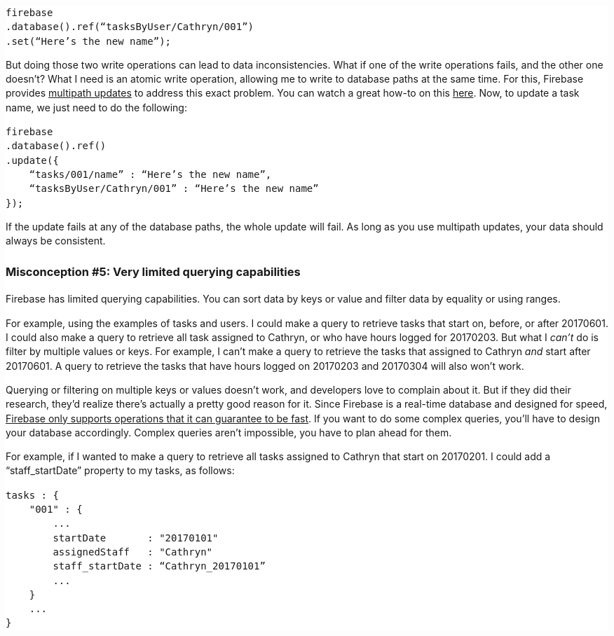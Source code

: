 <pre name="5967" id="5967" class="graf graf--pre graf-after--pre">firebase  
.database().ref(“tasksByUser/Cathryn/001”)  
.set(“Here’s the new name”);</pre>

But doing those two write operations can lead to data inconsistencies. What if one of the write operations fails, and the other one doesn’t? What I need is an atomic write operation, allowing me to write to database paths at the same time. For this, Firebase provides [multipath updates](https://firebase.googleblog.com/2015/09/introducing-multi-location-updates-and_86.html) to address this exact problem. You can watch a great how-to on this [here](https://www.youtube.com/watch?v=i1n9Kw3AORw&index=7&list=PLl-K7zZEsYLlP-k-RKFa7RyNPa9_wCH2s&t=4s). Now, to update a task name, we just need to do the following:

<pre name="8109" id="8109" class="graf graf--pre graf-after--p">firebase  
.database().ref()  
.update({  
    “tasks/001/name” : “Here’s the new name”,  
    “tasksByUser/Cathryn/001” : “Here’s the new name”  
});</pre>

If the update fails at any of the database paths, the whole update will fail. As long as you use multipath updates, your data should always be consistent.

### Misconception #5: Very limited querying capabilities

Firebase has limited querying capabilities. You can sort data by keys or value and filter data by equality or using ranges.

For example, using the examples of tasks and users. I could make a query to retrieve tasks that start on, before, or after 20170601\. I could also make a query to retrieve all task assigned to Cathryn, or who have hours logged for 20170203\. But what I _can’t_ do is filter by multiple values or keys. For example, I can’t make a query to retrieve the tasks that assigned to Cathryn _and_ start after 20170601\. A query to retrieve the tasks that have hours logged on 20170203 and 20170304 will also won’t work.

Querying or filtering on multiple keys or values doesn’t work, and developers love to complain about it. But if they did their research, they’d realize there’s actually a pretty good reason for it. Since Firebase is a real-time database and designed for speed, [Firebase only supports operations that it can guarantee to be fast](https://firebase.googleblog.com/2013/04/denormalizing-your-data-is-normal.html). If you want to do some complex queries, you’ll have to design your database accordingly. Complex queries aren’t impossible, you have to plan ahead for them.

For example, if I wanted to make a query to retrieve all tasks assigned to Cathryn that start on 20170201\. I could add a “staff_startDate” property to my tasks, as follows:

<pre name="aab8" id="aab8" class="graf graf--pre graf-after--p">tasks : {  
    "001" : {  
        ...  
        startDate       : "20170101"  
        assignedStaff   : "Cathryn"  
        staff_startDate : “Cathryn_20170101”  
        ...  
    }  
    ...  
}</pre>
